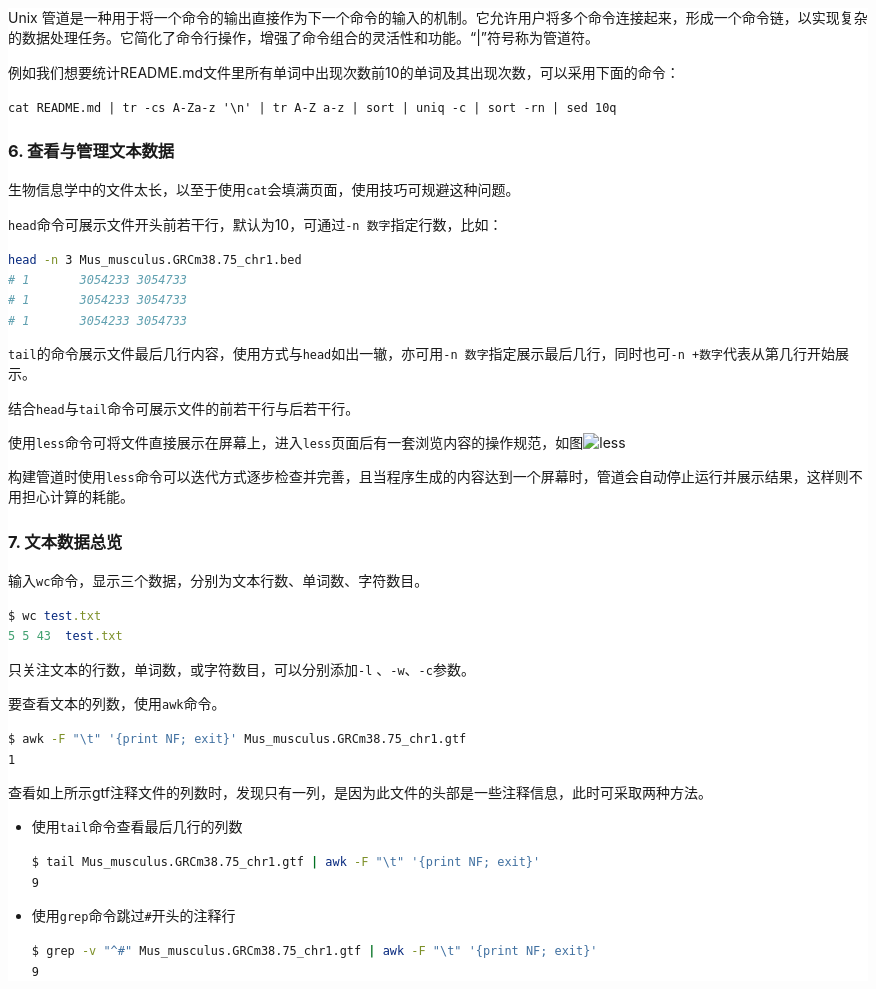 Unix 管道是一种用于将一个命令的输出直接作为下一个命令的输入的机制。它允许用户将多个命令连接起来，形成一个命令链，以实现复杂的数据处理任务。它简化了命令行操作，增强了命令组合的灵活性和功能。“|”符号称为管道符。

例如我们想要统计README.md文件里所有单词中出现次数前10的单词及其出现次数，可以采用下面的命令：

``cat README.md | tr -cs A-Za-z '\n' | tr A-Z a-z | sort | uniq -c | sort -rn | sed 10q``

### 6. 查看与管理文本数据

生物信息学中的文件太长，以至于使用`cat`会填满页面，使用技巧可规避这种问题。

`head`命令可展示文件开头前若干行，默认为10，可通过`-n 数字`指定行数，比如：

```bash
head -n 3 Mus_musculus.GRCm38.75_chr1.bed
# 1       3054233 3054733
# 1       3054233 3054733
# 1       3054233 3054733
```

`tail`的命令展示文件最后几行内容，使用方式与`head`如出一辙，亦可用`-n 数字`指定展示最后几行，同时也可`-n +数字`代表从第几行开始展示。

结合`head`与`tail`命令可展示文件的前若干行与后若干行。

使用`less`命令可将文件直接展示在屏幕上，进入`less`页面后有一套浏览内容的操作规范，如图![less](C:\Users\LENOVO\Desktop\3.webp)

构建管道时使用`less`命令可以迭代方式逐步检查并完善，且当程序生成的内容达到一个屏幕时，管道会自动停止运行并展示结果，这样则不用担心计算的耗能。

### 7. 文本数据总览

输入`wc`命令，显示三个数据，分别为文本行数、单词数、字符数目。

```ruby
$ wc test.txt
5 5 43  test.txt
```

只关注文本的行数，单词数，或字符数目，可以分别添加`-l` 、`-w`、`-c`参数。

要查看文本的列数，使用`awk`命令。

```bash
$ awk -F "\t" '{print NF; exit}' Mus_musculus.GRCm38.75_chr1.gtf
1
```

查看如上所示gtf注释文件的列数时，发现只有一列，是因为此文件的头部是一些注释信息，此时可采取两种方法。

- 使用`tail`命令查看最后几行的列数

  ```bash
  $ tail Mus_musculus.GRCm38.75_chr1.gtf | awk -F "\t" '{print NF; exit}'
  9
  ```

- 使用`grep`命令跳过`#`开头的注释行

  ```bash
  $ grep -v "^#" Mus_musculus.GRCm38.75_chr1.gtf | awk -F "\t" '{print NF; exit}'
  9
  ```
